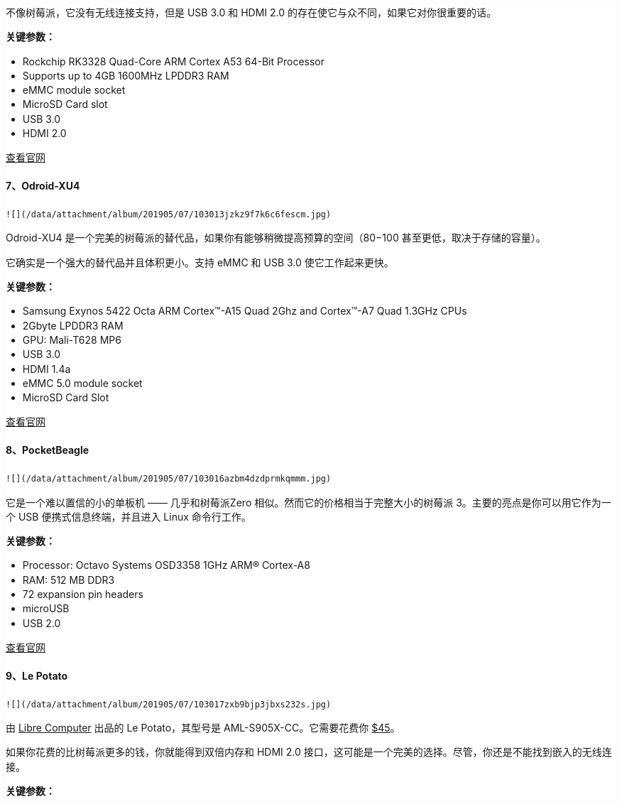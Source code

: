 不像树莓派，它没有无线连接支持，但是 USB 3.0 和 HDMI 2.0 的存在使它与众不同，如果它对你很重要的话。

**关键参数：**

* Rockchip RK3328 Quad-Core ARM Cortex A53 64-Bit Processor
* Supports up to 4GB 1600MHz LPDDR3 RAM
* eMMC module socket
* MicroSD Card slot
* USB 3.0
* HDMI 2.0

[查看官网](https://www.pine64.org/?product=rock64-media-board-computer)

#### 7、Odroid-XU4

`![](/data/attachment/album/201905/07/103013jzkz9f7k6c6fescm.jpg)`

Odroid-XU4 是一个完美的树莓派的替代品，如果你有能够稍微提高预算的空间（$80-$100 甚至更低，取决于存储的容量）。

它确实是一个强大的替代品并且体积更小。支持 eMMC 和 USB 3.0 使它工作起来更快。

**关键参数：**

* Samsung Exynos 5422 Octa ARM Cortex™-A15 Quad 2Ghz and Cortex™-A7 Quad 1.3GHz CPUs
* 2Gbyte LPDDR3 RAM
* GPU: Mali-T628 MP6
* USB 3.0
* HDMI 1.4a
* eMMC 5.0 module socket
* MicroSD Card Slot

[查看官网](https://www.hardkernel.com/shop/odroid-xu4-special-price/)

#### 8、PocketBeagle

`![](/data/attachment/album/201905/07/103016azbm4dzdprmkqmmm.jpg)`

它是一个难以置信的小的单板机 —— 几乎和树莓派Zero 相似。然而它的价格相当于完整大小的树莓派 3。主要的亮点是你可以用它作为一个 USB 便携式信息终端，并且进入 Linux 命令行工作。

**关键参数：**

* Processor: Octavo Systems OSD3358 1GHz ARM® Cortex-A8
* RAM: 512 MB DDR3
* 72 expansion pin headers
* microUSB
* USB 2.0

[查看官网](https://beagleboard.org/p/products/pocketbeagle)

#### 9、Le Potato

`![](/data/attachment/album/201905/07/103017zxb9bjp3jbxs232s.jpg)`

由 [Libre Computer](https://libre.computer/) 出品的 Le Potato，其型号是 AML-S905X-CC。它需要花费你 [$45](https://amzn.to/2DpG3xl)。

如果你花费的比树莓派更多的钱，你就能得到双倍内存和 HDMI 2.0 接口，这可能是一个完美的选择。尽管，你还是不能找到嵌入的无线连接。

**关键参数：**
